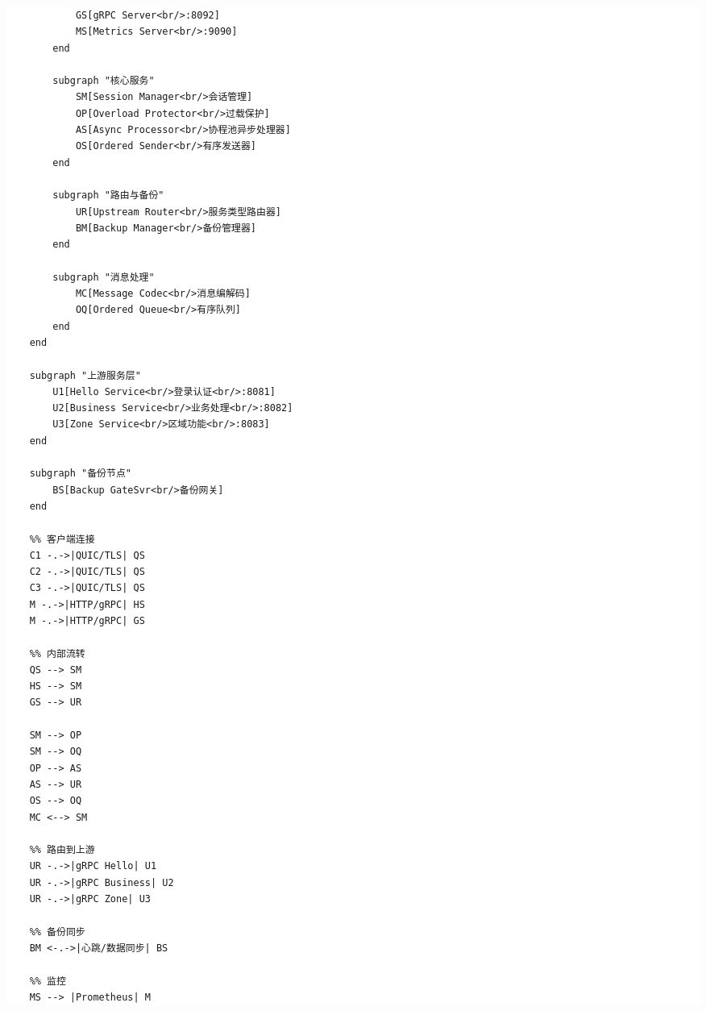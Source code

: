```mermaid
            GS[gRPC Server<br/>:8092]
            MS[Metrics Server<br/>:9090]
        end
        
        subgraph "核心服务"
            SM[Session Manager<br/>会话管理]
            OP[Overload Protector<br/>过载保护]
            AS[Async Processor<br/>协程池异步处理器]
            OS[Ordered Sender<br/>有序发送器]
        end
        
        subgraph "路由与备份"
            UR[Upstream Router<br/>服务类型路由器]
            BM[Backup Manager<br/>备份管理器]
        end
        
        subgraph "消息处理"
            MC[Message Codec<br/>消息编解码]
            OQ[Ordered Queue<br/>有序队列]
        end
    end
    
    subgraph "上游服务层"
        U1[Hello Service<br/>登录认证<br/>:8081]
        U2[Business Service<br/>业务处理<br/>:8082]
        U3[Zone Service<br/>区域功能<br/>:8083]
    end
    
    subgraph "备份节点"
        BS[Backup GateSvr<br/>备份网关]
    end
    
    %% 客户端连接
    C1 -.->|QUIC/TLS| QS
    C2 -.->|QUIC/TLS| QS
    C3 -.->|QUIC/TLS| QS
    M -.->|HTTP/gRPC| HS
    M -.->|HTTP/gRPC| GS
    
    %% 内部流转
    QS --> SM
    HS --> SM
    GS --> UR
    
    SM --> OP
    SM --> OQ
    OP --> AS
    AS --> UR
    OS --> OQ
    MC <--> SM
    
    %% 路由到上游
    UR -.->|gRPC Hello| U1
    UR -.->|gRPC Business| U2
    UR -.->|gRPC Zone| U3
    
    %% 备份同步
    BM <-.->|心跳/数据同步| BS
    
    %% 监控
    MS --> |Prometheus| M
```
